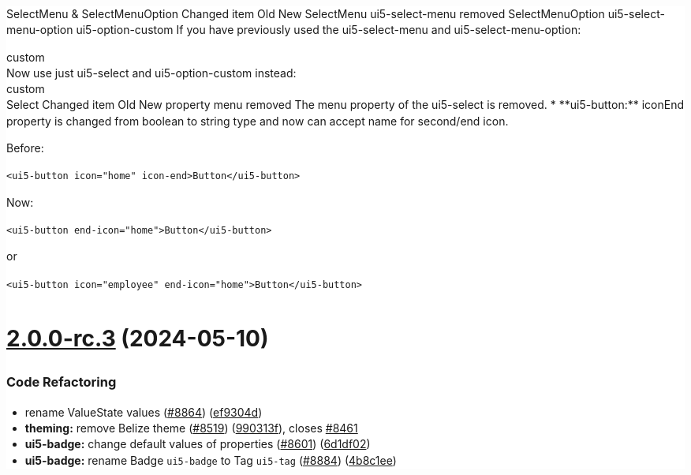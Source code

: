 SelectMenu & SelectMenuOption
Changed item	Old	New
SelectMenu	ui5-select-menu	removed
SelectMenuOption	ui5-select-menu-option	ui5-option-custom
If you have previously used the ui5-select-menu and ui5-select-menu-option:

<ui5-select menu="selectMenu"></ui5-select>

<ui5-select-menu id="selectMenu">
    <ui5-select-menu-option>
        <div class="optionContent">custom</div>
    </ui5-select-menu-option>
</ui5-select-menu>
Now use just ui5-select and ui5-option-custom instead:

<ui5-select>
    <ui5-option-custom>
        <div class="optionContent">custom</div>
    </ui5-option-custom>
</ui5-select>
Select
Changed item	Old	New
property	menu	removed
The menu property of the ui5-select is removed.
* **ui5-button:** iconEnd property is changed from boolean to string type and now can accept name for second/end icon.

Before:

`<ui5-button icon="home" icon-end>Button</ui5-button>`

Now:

`<ui5-button end-icon="home">Button</ui5-button>`

or 

`<ui5-button icon="employee" end-icon="home">Button</ui5-button>`





# [2.0.0-rc.3](https://github.com/SAP/ui5-webcomponents/compare/v2.0.0-rc.2...v2.0.0-rc.3) (2024-05-10)


### Code Refactoring

* rename ValueState values ([#8864](https://github.com/SAP/ui5-webcomponents/issues/8864)) ([ef9304d](https://github.com/SAP/ui5-webcomponents/commit/ef9304da4b1446178b1b2bfa737d9867461cc4bc))
* **theming:** remove Belize theme ([#8519](https://github.com/SAP/ui5-webcomponents/issues/8519)) ([990313f](https://github.com/SAP/ui5-webcomponents/commit/990313fc8e429a491f4d6e67306d3df2703e54fe)), closes [#8461](https://github.com/SAP/ui5-webcomponents/issues/8461)
* **ui5-badge:** change default values of properties ([#8601](https://github.com/SAP/ui5-webcomponents/issues/8601)) ([6d1df02](https://github.com/SAP/ui5-webcomponents/commit/6d1df02a126443fc13febccd4b036e387b8d0190))
* **ui5-badge:** rename Badge `ui5-badge` to Tag `ui5-tag` ([#8884](https://github.com/SAP/ui5-webcomponents/issues/8884)) ([4b8c1ee](https://github.com/SAP/ui5-webcomponents/commit/4b8c1eee72a6baea79a58983e8cc021addca9480))